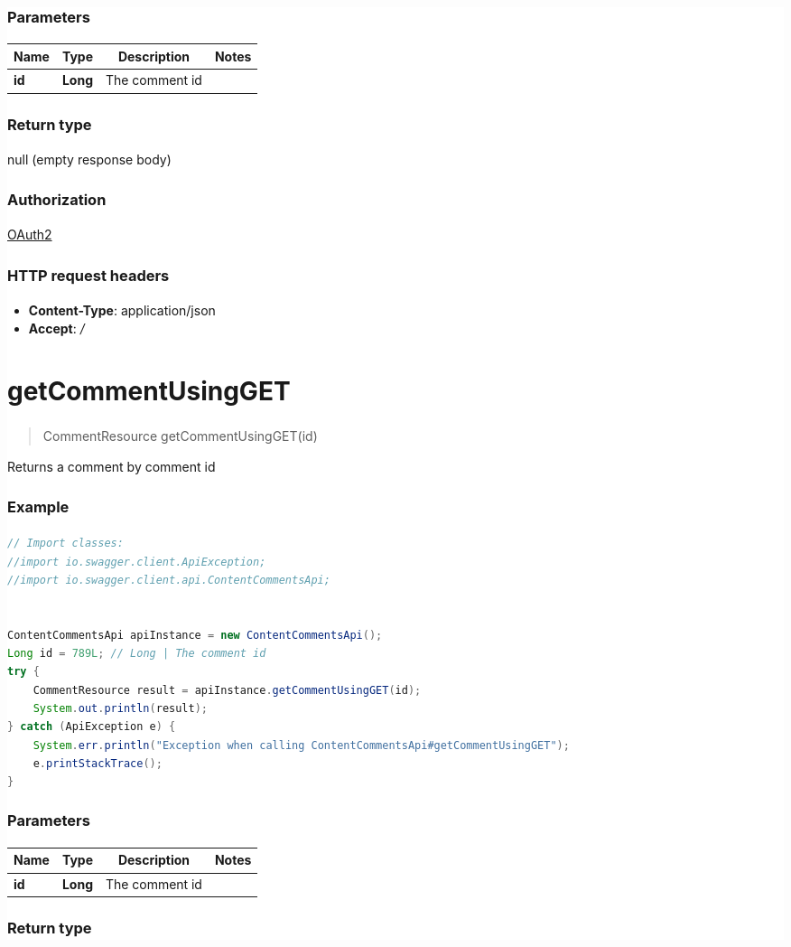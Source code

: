 ### Parameters

Name | Type | Description  | Notes
------------- | ------------- | ------------- | -------------
 **id** | **Long**| The comment id |

### Return type

null (empty response body)

### Authorization

[OAuth2](../README.md#OAuth2)

### HTTP request headers

 - **Content-Type**: application/json
 - **Accept**: */*

<a name="getCommentUsingGET"></a>
# **getCommentUsingGET**
> CommentResource getCommentUsingGET(id)

Returns a comment by comment id

### Example
```java
// Import classes:
//import io.swagger.client.ApiException;
//import io.swagger.client.api.ContentCommentsApi;


ContentCommentsApi apiInstance = new ContentCommentsApi();
Long id = 789L; // Long | The comment id
try {
    CommentResource result = apiInstance.getCommentUsingGET(id);
    System.out.println(result);
} catch (ApiException e) {
    System.err.println("Exception when calling ContentCommentsApi#getCommentUsingGET");
    e.printStackTrace();
}
```

### Parameters

Name | Type | Description  | Notes
------------- | ------------- | ------------- | -------------
 **id** | **Long**| The comment id |

### Return type
